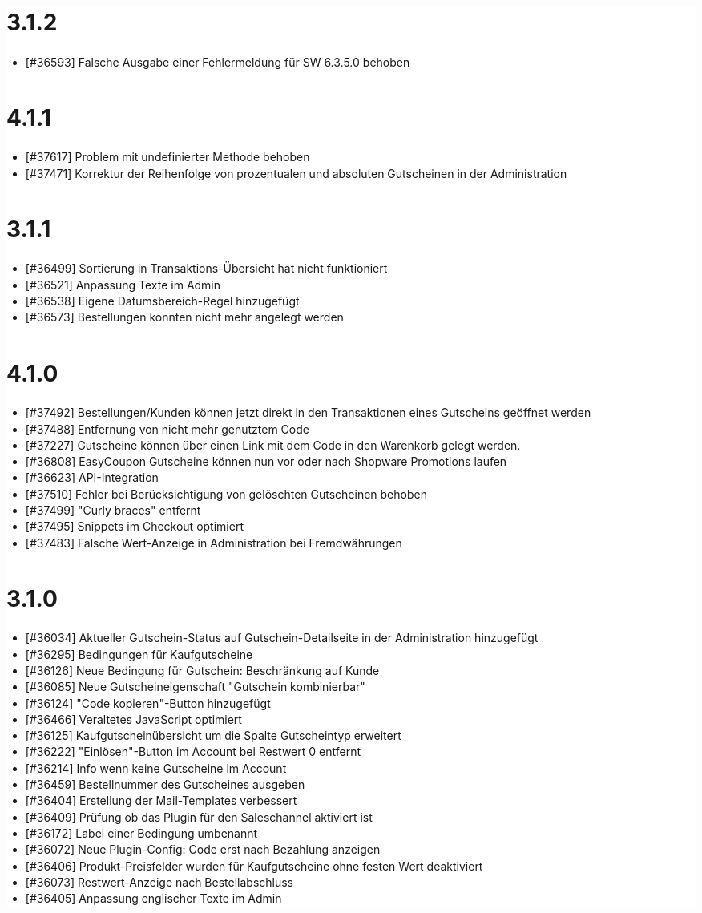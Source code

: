 # 3.1.2

- [#36593] Falsche Ausgabe einer Fehlermeldung für SW 6.3.5.0 behoben

# 4.1.1

- [#37617] Problem mit undefinierter Methode behoben
- [#37471] Korrektur der Reihenfolge von prozentualen und absoluten Gutscheinen in der Administration

# 3.1.1

- [#36499] Sortierung in Transaktions-Übersicht hat nicht funktioniert
- [#36521] Anpassung Texte im Admin
- [#36538] Eigene Datumsbereich-Regel hinzugefügt
- [#36573] Bestellungen konnten nicht mehr angelegt werden

# 4.1.0

- [#37492] Bestellungen/Kunden können jetzt direkt in den Transaktionen eines Gutscheins geöffnet werden
- [#37488] Entfernung von nicht mehr genutztem Code
- [#37227] Gutscheine können über einen Link mit dem Code in den Warenkorb gelegt werden.
- [#36808] EasyCoupon Gutscheine können nun vor oder nach Shopware Promotions laufen
- [#36623] API-Integration
- [#37510] Fehler bei Berücksichtigung von gelöschten Gutscheinen behoben
- [#37499] "Curly braces" entfernt
- [#37495] Snippets im Checkout optimiert
- [#37483] Falsche Wert-Anzeige in Administration bei Fremdwährungen

# 3.1.0
- [#36034] Aktueller Gutschein-Status auf Gutschein-Detailseite in der Administration hinzugefügt
- [#36295] Bedingungen für Kaufgutscheine
- [#36126] Neue Bedingung für Gutschein: Beschränkung auf Kunde
- [#36085] Neue Gutscheineigenschaft "Gutschein kombinierbar"
- [#36124] "Code kopieren"-Button hinzugefügt
- [#36466] Veraltetes JavaScript optimiert
- [#36125] Kaufgutscheinübersicht um die Spalte Gutscheintyp erweitert
- [#36222] "Einlösen"-Button im Account bei Restwert 0 entfernt
- [#36214] Info wenn keine Gutscheine im Account
- [#36459] Bestellnummer des Gutscheines ausgeben
- [#36404] Erstellung der Mail-Templates verbessert
- [#36409] Prüfung ob das Plugin für den Saleschannel aktiviert ist
- [#36172] Label einer Bedingung umbenannt
- [#36072] Neue Plugin-Config: Code erst nach Bezahlung anzeigen
- [#36406] Produkt-Preisfelder wurden für Kaufgutscheine ohne festen Wert deaktiviert
- [#36073] Restwert-Anzeige nach Bestellabschluss
- [#36405] Anpassung englischer Texte im Admin
